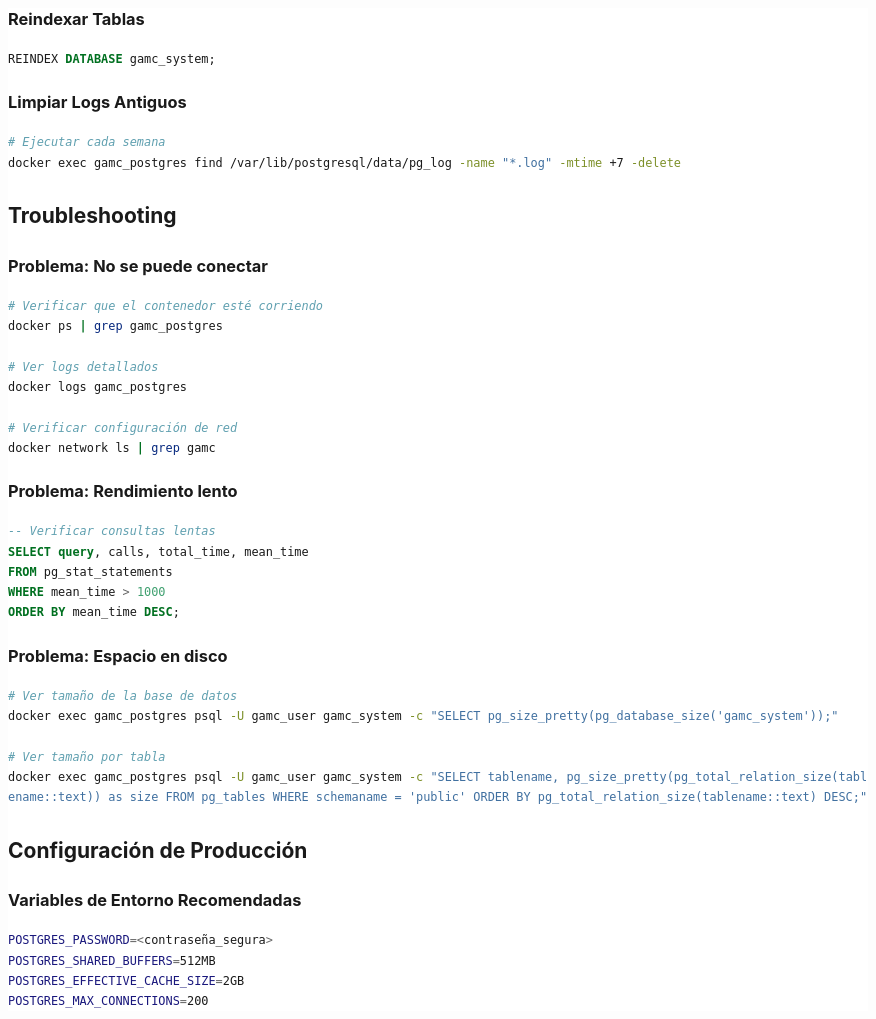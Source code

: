 ### Reindexar Tablas
```sql
REINDEX DATABASE gamc_system;
```

### Limpiar Logs Antiguos
```bash
# Ejecutar cada semana
docker exec gamc_postgres find /var/lib/postgresql/data/pg_log -name "*.log" -mtime +7 -delete
```

## Troubleshooting

### Problema: No se puede conectar
```bash
# Verificar que el contenedor esté corriendo
docker ps | grep gamc_postgres

# Ver logs detallados
docker logs gamc_postgres

# Verificar configuración de red
docker network ls | grep gamc
```

### Problema: Rendimiento lento
```sql
-- Verificar consultas lentas
SELECT query, calls, total_time, mean_time 
FROM pg_stat_statements 
WHERE mean_time > 1000
ORDER BY mean_time DESC;
```

### Problema: Espacio en disco
```bash
# Ver tamaño de la base de datos
docker exec gamc_postgres psql -U gamc_user gamc_system -c "SELECT pg_size_pretty(pg_database_size('gamc_system'));"

# Ver tamaño por tabla
docker exec gamc_postgres psql -U gamc_user gamc_system -c "SELECT tablename, pg_size_pretty(pg_total_relation_size(tablename::text)) as size FROM pg_tables WHERE schemaname = 'public' ORDER BY pg_total_relation_size(tablename::text) DESC;"
```

## Configuración de Producción

### Variables de Entorno Recomendadas
```bash
POSTGRES_PASSWORD=<contraseña_segura>
POSTGRES_SHARED_BUFFERS=512MB
POSTGRES_EFFECTIVE_CACHE_SIZE=2GB
POSTGRES_MAX_CONNECTIONS=200
```
